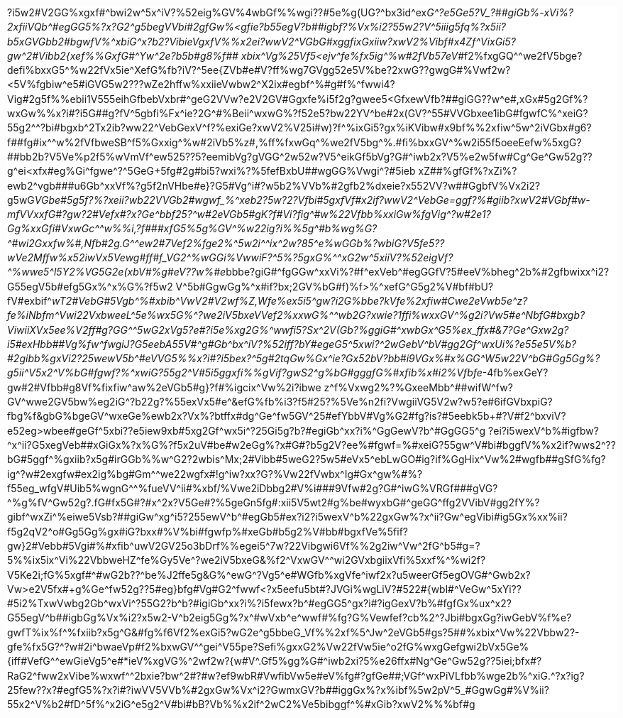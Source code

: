 ?i5w2#V2GG%xgxf#^bwi2w^5x^iV?%52eig%GV%4wbGf%%wgi??#5e%g(UG?^bx3id^ex*G^?e5Ge5?V_?##giGb%-xVi%?2xfiiVQb^#egGG5%?x?G2^g5begVVbi#2gfGw%<gfie?b55egV?b##igbf?%Vx%i2?55w2?V^5iiig5fq%?x5ii?b5xGVGbb2#bgwfV%^xbiG^x?b2?VibieVgxfV%%x2ei?wwV2^VGbG#xggfixGxiiw?xwV2%Vibf#x4Zf^VixGi5?gw^2#Vibb2{xef%%GxfG#^Yw^2e?b5b#g8%f## xbix^Vg%25Vf5<ejv^fe%fx5ig^%w#2fVb57eV*#f2%fxgGQ^^we2fV5bge?defi%bxxG5^%w22fVx5ie^XefG%fb?iV?^5ee{ZVb#e#V?ff%wg7GVgg52e5V%be?2xwG??gwgG#%Vwf2w?<5V%fgbiw^e5#iGVG5w2???wZe2hffw%xxiieVwbw2^X2ix#egbf^%#g#f%^fwwi4?Vig#2g5f%%ebii1V555eihGfbebVxbr#^geG2VVw?e2V2GV#Ggxfe%i5f2g?gwee5<GfxewVfb?##giGG??w^e#,xGx#5g2Gf%?wxGw%%x?i#?i5G##g?fV^5gbfi%Fx^ie?2G^#%Beii^wxwG%?f52e5?bw22YV^be#2x(GV?^55#VVGbxee1ibG#fgwfC%^xeiG?55g2^^?bi#bgxb^2Tx2ib?ww22^VebGexV^f?%exiGe?xwV2%V25i#w)?f^%ixGi5?gx%iKVibw#x9bf%%2xfiw^5w^2iVGbx#g6?f##fg#ix^^w%2fVfbweSB^f5%Gxxig^%w#2iVb5%z#,%ff%fxwGq^%we2fV5bg^%.#fi%bxxGV^%w2i55f5oeeEefw%5xgG?##bb2b?V5Ve%p2f5%wVmVf^ew525??5?eemibVg?gVGG^2w52w?V5^eikGf5bVg?G#^iwb2x?V5%e2w5fw#Cg^Ge^Gw52g??g^ei<xfx#eg%Gi^fgwe^?^5GeG+5fg#2g#bi5?wxi%?%5fefBxbU##wgGG%Vwgi^?#5ieb xZ##%gfGf%?xZi%?ewb2^vgb###u6Gb^xxVf%?g5f2nVHbe#e}?G5#Vg^i#?w5b2%VVb%#2gfb2%dxeie?x552VV?w##GgbfV%Vx2i2?g5wG*VGbe#5g5f?%?xeii?wb22VVGb2#wgwf_%^xeb2?5w?2?Vfbi#5gxfVf#x2if?wwV2^VebGe=ggf?%#giib?xwV2#VGbf#w-mfVVxxfG#?gw?2#Vefx#?x?Ge^bbf25?^w#2eVGb5#gK?f#Vi?fig^#w%22Vfbb%xxiGw%fgVig^?w#2e1?Gg%xxGfi#VxwGc^^w%%i,?f###xfG5%5g%GV^%w22ig?i%%5g^#b%wg%G?^#wi2Gxxfw%#,Nfb#2g.G^^ew2#7Vef2%fge2%^5w2i^^ix^2w?85^e%wGGb%?wbiG?V5fe5??wVe2Mffw%x52iwVx5Vewg#ff#f_VG2^%wGGi%VwwiF?^5%?5gxG%^^xG2w^5xiiV?%52eigVf?^%wwe5^l5Y2%VG5G2e(xbV#%g#eV??w%#e*bbbe?giG#^fgGGw^xxVi%?#f^exVeb^#egGGfV?5#eeV%bheg^2b%#2gfbwixx^i2?G55egV5b#efg5Gx%^x%G%?f5w2 V^5b#GgwGg%^x#if?bx;2GV%bG#f)%f>%^xefG^G5g2%V#bf#bU?fV#exbif^_wT2#VebG#5Vgb^%#xbib^VwV2#V2wf%Z,Wfe%ex5i5^gw?i2G%bbe?kVfe%2xfiw#Cwe2eVwb5e^z?fe%iNbfm^Vwi22VxbweeL^5e%wx5G%^?we2iV5bxeVVef2%xxwG%^^wb2G?xwie?1ffi%wxxGV^%g2i?Vw5#e^NbfG#bxgb?ViwiiXVx5ee%V2ff#g?GG^^5wG2xVg5?e#?i5e%xg2G%^wwfi5?Sx^2V(Gb?%ggiG#^xwbGx^G5%ex_ffx#&7?Ge^Gxw2g?i5#exHbb##Vg%fw^fwgiJ?G5eebA55V#^g#Gb^bx^iV?%52iff?bY#egeG5^5xwi?^2wGebV^bV#gg2Gf^wxUi%?e55e5V%b?#2gibb%gxVi2?25wewV5b^#eVVG5%%x?i#?i5bex?^5g#2tqGw%Gx^ie?Gx52bV?bb#i9VGx%#x%GG^W5w22V^bG#Gg5Gg%?g5ii^V5x2^V%bG#fgwf?%^xwiG?55g2^V#5i5ggxfi%%gVif?gwS2^g%bG#gggfG%#xfib%x#i2%Vfbfe_-4fb%exGeY?gw#2#Vfbb#g8Vf%fixfiw^aw%2eVGb5#g}?f#%igcix^Vw%2i?ibwe z^f%Vxwg2%?%GxeeMbb^##wifW^fw?GV^wwe2GV5bw%eg2iG^?b22g?%55exVx5#e^&efG%fb%i3?f5#25?%5Ve%n2fi?VwgiiVG5V2w?w5?e#6ifGVbxpiG?fbg%f&gbG%bgeGV^wxeGe%ewb2x?Vx%?btffx#dg^Ge^fw5GV^25#efYbbV#Vg%G2#fg?is?#5eebk5b+#?V#f2^bxviV?e52eg>wbee#geGf^5xbi??e5iew9xb#5xg2Gf^wx5i^?25Gi5g?b?#egiGb^xx?i%^GgGewV?b^#GgGG5^g ?ei?i5wexV^b%#igfbw?^x^ii?G5xegVeb##xGiGx%?x%G%?f5x2uV#be#w2eGg%?x#G#?b5g2V?ee%#fgwf=%#xeiG?55gw^V#bi#bggfV%%x2if?wws2^??bG#5ggf^%gxiib?x5g#irGGb%%w^G2?2wbis^Mx;2#Vibb#5weG2?5w5#eVx5^ebLwGO#ig?if%GgHix^Vw%2#wgfb##gSfG%fg?ig^?w#2exgfw#ex2ig%bg#Gm^^we22wgfx#!g^iw?xx?G?%Vw22fVwbx^Ig#Gx^gw%#%?f55eg_wfgV#Uib5%wgnG^^%fueVV^ii#%xbf/%Vwe2iDbbg2#V%i###9Vfw#2g?G#^iwG%VRGf###gVG?^%g%fV^Gw52g?.fG#fx5G#?#x^2x?V5Ge#?%5geGn5fg#:xii5V5wt2#g%be#wyxbG#^geGG^ffg2VVibV#gg2fY%?gibf^wxZi^%eiwe5Vsb?##giGw^xg^i5?255ewV^b^#egGb5#ex?i2?i5wexV^b%22gxGw%?x^ii?Gw^egVibi#ig5Gx%xx%ii?f5g2qV2^o#Gg5Gg%gx#iG?bxx#%V%bi#fgwfp%#xeGb#b5g2%V#bb#bgxfVe%5fif?gw}2#Vebb#5Vgi#%#xfib^uwV2GV25o3bDrf%%egei5^7w?22Vibgwi6Vf%%2g2iw^Vw^2fG^b5#g=?5%%ix5ix^Vi%22VbbweHZ^fe%Gy5Ve^?we2iV5bxeG&%f2^VxwGV^^wi2GVxbgiixVfi%5xxf%^%wi2f?V5Ke2i;fG%5xgf#^#wG2b??^be%J2ffe5g&G%^ewG^?Vg5^e#WGfb%xgVfe^iwf2x?u5weerGf5egOVG#^Gwb2x?Vw>e2V5fx#+g%Ge^fw52g??5#eg}bfg#Vg#G2^fwwf<?x5eefu5bt#?JVGi%wgLiV?#522#{wbl#^VeGw^5xYi??#5i2%TxwVwbg2Gb^wxVi^?55G2?b^b?#igiGb^xx?i%?i5fewx?b^#egGG5^gx?i#?igGexV?b%#fgfGx%ux^x2?G55egV^b##igbGg%Vx%i2?x5w2-V^b2eig5Gg%?x^#wVxb^e^wwf#%fg?G%Vewfef?cb%2^?Jbi#bgxGg?iwGebV%f%e?gwfT%ix%f^%fxiib?x5g^G&#fg%f6Vf2%exGi5?wG2e^g5bbeG_Vf%%2xf%5^Jw^2eVGb5#gs?5##%xbix^Vw%22Vbbw2?-gfe%fx5G?^?w#2i^bwaeVp#f2%bxwGV^^gei^V55pe?Sefi%gxxG2%Vw22fVw5ie^o2fG%wxgGefgwi2bVx5Ge%{iff#VefG^^ewGieVg5^e#*ieV%xgVG%^2wf2w?{w#V^.Gf5%gg%G#^iwb2xi?5%e26ffx#Ng^Ge^Gw52g??5iei;bfx#?RaG2^fww2xVibe%wxwf^^2bxie?bw^2#?#w?ef9wbR#VwfibVw5e#eV%fg#?gfGe##;VGf^wxPiVLfbb%wge2b%^xiG.^?x?ig?25few??x?#egfG5%?x?i#?iwVV5VVb%#2gxGw%Vx^i2?GwmxGV?b##iggGx%?x%ibf%5w2pV^5_#GgwGg#%V%ii?55x2^V%b2#fD^5f%^x2iG^e5g2^V#bi#bB?Vb%%x2if^2wC2%Ve5bibggf^%#xGib?xwV2%%%bf#g